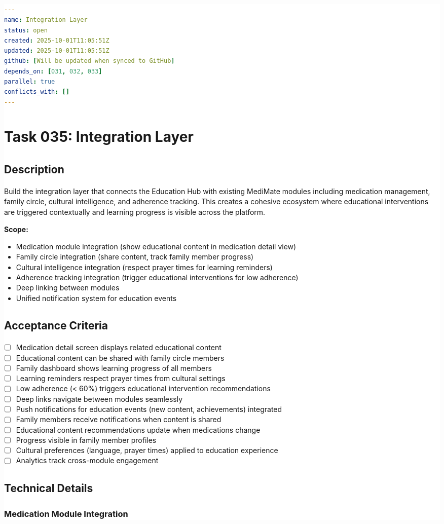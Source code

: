 ```yaml
---
name: Integration Layer
status: open
created: 2025-10-01T11:05:51Z
updated: 2025-10-01T11:05:51Z
github: [Will be updated when synced to GitHub]
depends_on: [031, 032, 033]
parallel: true
conflicts_with: []
---
```


# Task 035: Integration Layer

## Description

Build the integration layer that connects the Education Hub with existing MediMate modules including medication management, family circle, cultural intelligence, and adherence tracking. This creates a cohesive ecosystem where educational interventions are triggered contextually and learning progress is visible across the platform.

**Scope:**
- Medication module integration (show educational content in medication detail view)
- Family circle integration (share content, track family member progress)
- Cultural intelligence integration (respect prayer times for learning reminders)
- Adherence tracking integration (trigger educational interventions for low adherence)
- Deep linking between modules
- Unified notification system for education events

## Acceptance Criteria

- [ ] Medication detail screen displays related educational content
- [ ] Educational content can be shared with family circle members
- [ ] Family dashboard shows learning progress of all members
- [ ] Learning reminders respect prayer times from cultural settings
- [ ] Low adherence (< 60%) triggers educational intervention recommendations
- [ ] Deep links navigate between modules seamlessly
- [ ] Push notifications for education events (new content, achievements) integrated
- [ ] Family members receive notifications when content is shared
- [ ] Educational content recommendations update when medications change
- [ ] Progress visible in family member profiles
- [ ] Cultural preferences (language, prayer times) applied to education experience
- [ ] Analytics track cross-module engagement

## Technical Details

### Medication Module Integration
